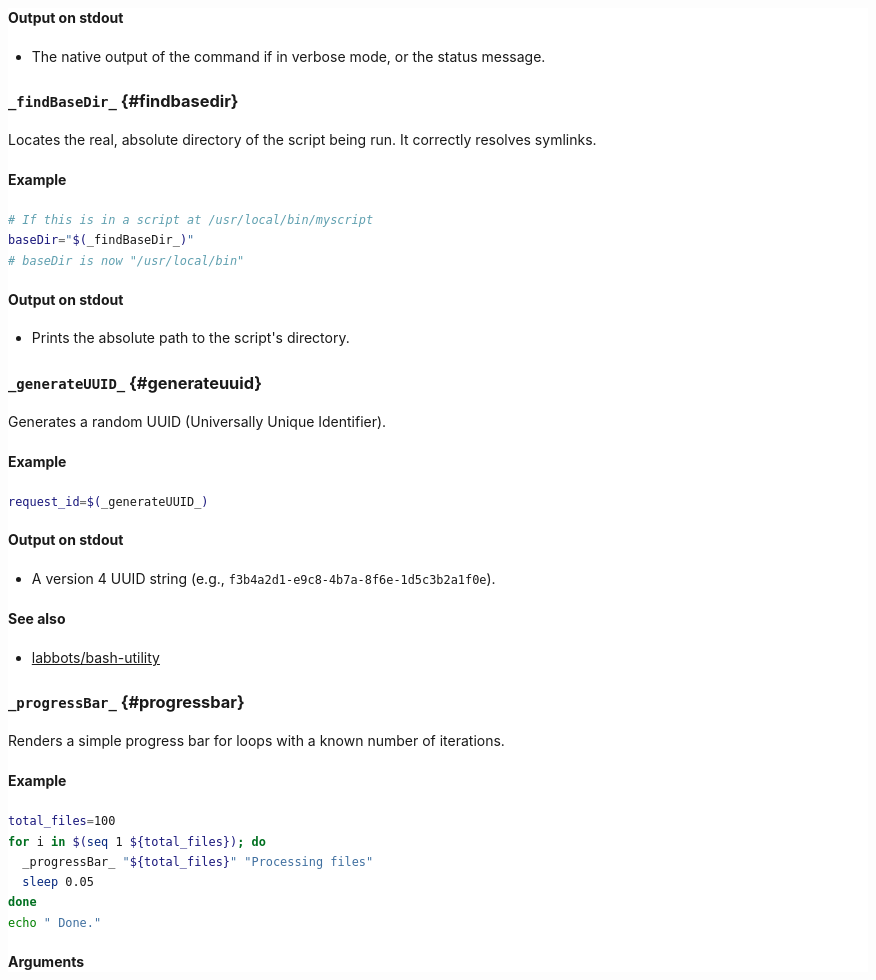#### Output on stdout

- The native output of the command if in verbose mode, or the status message.

### `_findBaseDir_` {#findbasedir}

Locates the real, absolute directory of the script being run.
It correctly resolves symlinks.

#### Example

```bash
# If this is in a script at /usr/local/bin/myscript
baseDir="$(_findBaseDir_)"
# baseDir is now "/usr/local/bin"
```

#### Output on stdout

- Prints the absolute path to the script's directory.

### `_generateUUID_` {#generateuuid}

Generates a random UUID (Universally Unique Identifier).

#### Example

```bash
request_id=$(_generateUUID_)
```

#### Output on stdout

- A version 4 UUID string (e.g., `f3b4a2d1-e9c8-4b7a-8f6e-1d5c3b2a1f0e`).

#### See also

- [labbots/bash-utility](https://github.com/labbots/bash-utility)

### `_progressBar_` {#progressbar}

Renders a simple progress bar for loops with a known number of iterations.

#### Example

```bash
total_files=100
for i in $(seq 1 ${total_files}); do
  _progressBar_ "${total_files}" "Processing files"
  sleep 0.05
done
echo " Done."
```

#### Arguments
